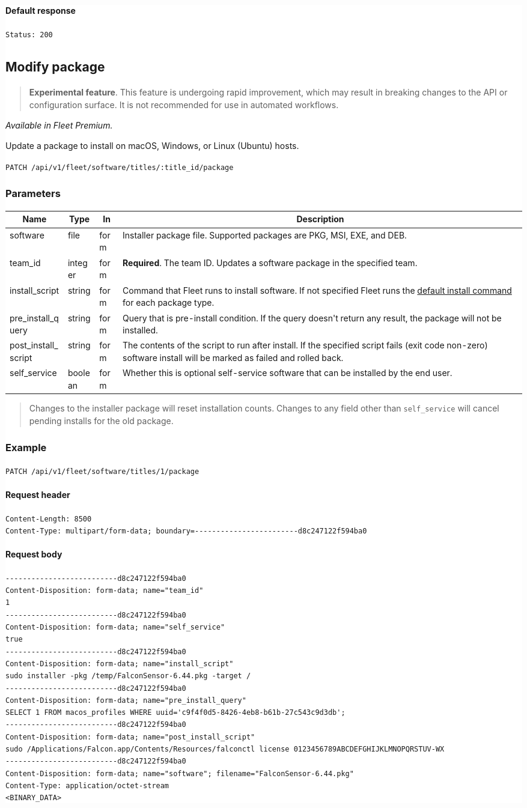 #### Default response

`Status: 200`

## Modify package

> **Experimental feature**. This feature is undergoing rapid improvement, which may result in breaking changes to the API or configuration surface. It is not recommended for use in automated workflows.

_Available in Fleet Premium._

Update a package to install on macOS, Windows, or Linux (Ubuntu) hosts.

`PATCH /api/v1/fleet/software/titles/:title_id/package`

### Parameters

| Name            | Type    | In   | Description                                      |
| ----            | ------- | ---- | --------------------------------------------     |
| software        | file    | form | Installer package file. Supported packages are PKG, MSI, EXE, and DEB.   |
| team_id         | integer | form | **Required**. The team ID. Updates a software package in the specified team. |
| install_script  | string | form | Command that Fleet runs to install software. If not specified Fleet runs the [default install command](https://github.com/fleetdm/fleet/tree/f71a1f183cc6736205510580c8366153ea083a8d/pkg/file/scripts) for each package type. |
| pre_install_query  | string | form | Query that is pre-install condition. If the query doesn't return any result, the package will not be installed. |
| post_install_script | string | form | The contents of the script to run after install. If the specified script fails (exit code non-zero) software install will be marked as failed and rolled back. |
| self_service | boolean | form | Whether this is optional self-service software that can be installed by the end user. |

> Changes to the installer package will reset installation counts. Changes to any field other than `self_service` will cancel pending installs for the old package.
### Example

`PATCH /api/v1/fleet/software/titles/1/package`

#### Request header

```http
Content-Length: 8500
Content-Type: multipart/form-data; boundary=------------------------d8c247122f594ba0
```

#### Request body

```http
--------------------------d8c247122f594ba0
Content-Disposition: form-data; name="team_id"
1
--------------------------d8c247122f594ba0
Content-Disposition: form-data; name="self_service"
true
--------------------------d8c247122f594ba0
Content-Disposition: form-data; name="install_script"
sudo installer -pkg /temp/FalconSensor-6.44.pkg -target /
--------------------------d8c247122f594ba0
Content-Disposition: form-data; name="pre_install_query"
SELECT 1 FROM macos_profiles WHERE uuid='c9f4f0d5-8426-4eb8-b61b-27c543c9d3db';
--------------------------d8c247122f594ba0
Content-Disposition: form-data; name="post_install_script"
sudo /Applications/Falcon.app/Contents/Resources/falconctl license 0123456789ABCDEFGHIJKLMNOPQRSTUV-WX
--------------------------d8c247122f594ba0
Content-Disposition: form-data; name="software"; filename="FalconSensor-6.44.pkg"
Content-Type: application/octet-stream
<BINARY_DATA>
```